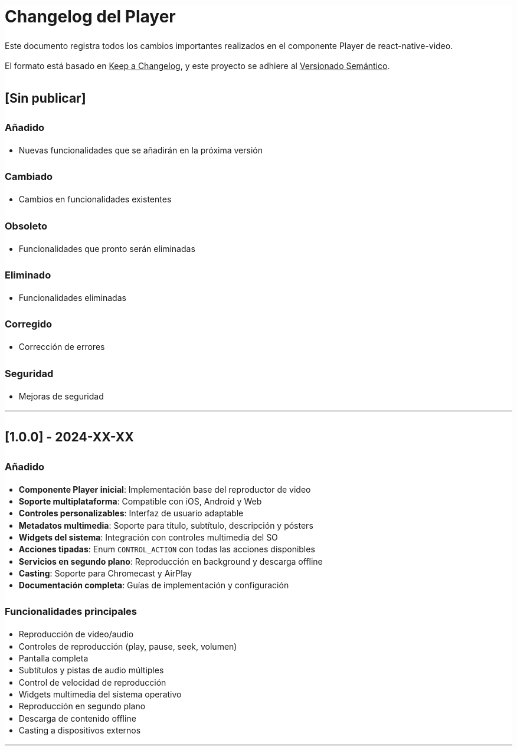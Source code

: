 # Changelog del Player

Este documento registra todos los cambios importantes realizados en el componente Player de react-native-video.

El formato está basado en [Keep a Changelog](https://keepachangelog.com/es-ES/1.0.0/), y este proyecto se adhiere al [Versionado Semántico](https://semver.org/lang/es/).

## [Sin publicar]

### Añadido
- Nuevas funcionalidades que se añadirán en la próxima versión

### Cambiado
- Cambios en funcionalidades existentes

### Obsoleto
- Funcionalidades que pronto serán eliminadas

### Eliminado
- Funcionalidades eliminadas

### Corregido
- Corrección de errores

### Seguridad
- Mejoras de seguridad

---

## [1.0.0] - 2024-XX-XX

### Añadido
- **Componente Player inicial**: Implementación base del reproductor de video
- **Soporte multiplataforma**: Compatible con iOS, Android y Web
- **Controles personalizables**: Interfaz de usuario adaptable
- **Metadatos multimedia**: Soporte para título, subtítulo, descripción y pósters
- **Widgets del sistema**: Integración con controles multimedia del SO
- **Acciones tipadas**: Enum `CONTROL_ACTION` con todas las acciones disponibles
- **Servicios en segundo plano**: Reproducción en background y descarga offline
- **Casting**: Soporte para Chromecast y AirPlay
- **Documentación completa**: Guías de implementación y configuración

### Funcionalidades principales
- Reproducción de video/audio
- Controles de reproducción (play, pause, seek, volumen)
- Pantalla completa
- Subtítulos y pistas de audio múltiples
- Control de velocidad de reproducción
- Widgets multimedia del sistema operativo
- Reproducción en segundo plano
- Descarga de contenido offline
- Casting a dispositivos externos

---